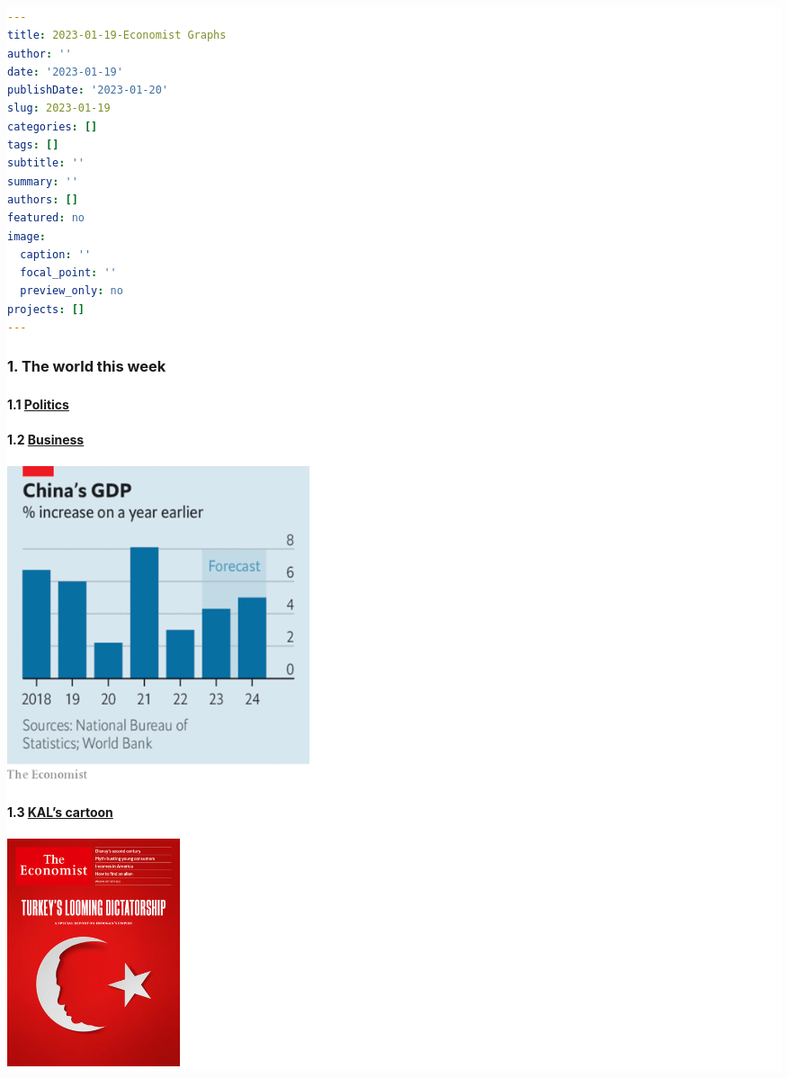 ```yaml
---
title: 2023-01-19-Economist Graphs
author: ''
date: '2023-01-19'
publishDate: '2023-01-20'
slug: 2023-01-19
categories: []
tags: []
subtitle: ''
summary: ''
authors: []
featured: no
image:
  caption: ''
  focal_point: ''
  preview_only: no
projects: []
---
```

### 1. The world this week
#### 1.1 [Politics](https://www.economist.com/the-world-this-week/2023/01/19/politics)

#### 1.2 [Business](https://www.economist.com/the-world-this-week/2023/01/19/business)
![](./images/_the-world-this-week_2023_01_19_business-1.png)  

#### 1.3 [KAL’s cartoon](https://www.economist.com/the-world-this-week/2023/01/19/kals-cartoon)
![](./images/_the-world-this-week_2023_01_19_kals-cartoon-1.png)  
